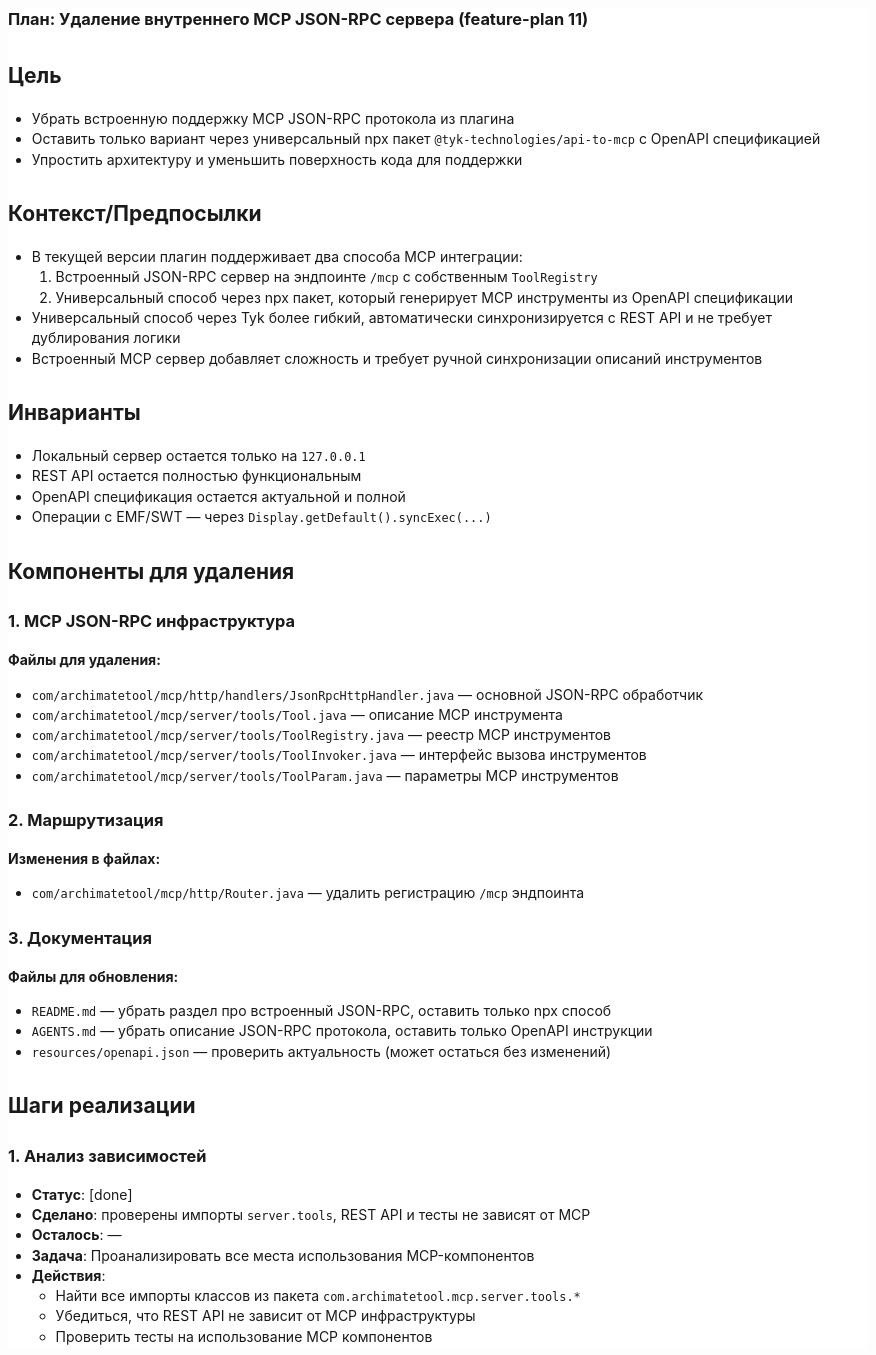 ### План: Удаление внутреннего MCP JSON-RPC сервера (feature-plan 11)

## Цель
- Убрать встроенную поддержку MCP JSON-RPC протокола из плагина
- Оставить только вариант через универсальный npx пакет `@tyk-technologies/api-to-mcp` с OpenAPI спецификацией
- Упростить архитектуру и уменьшить поверхность кода для поддержки

## Контекст/Предпосылки
- В текущей версии плагин поддерживает два способа MCP интеграции:
  1. Встроенный JSON-RPC сервер на эндпоинте `/mcp` с собственным `ToolRegistry`
  2. Универсальный способ через npx пакет, который генерирует MCP инструменты из OpenAPI спецификации
- Универсальный способ через Tyk более гибкий, автоматически синхронизируется с REST API и не требует дублирования логики
- Встроенный MCP сервер добавляет сложность и требует ручной синхронизации описаний инструментов

## Инварианты
- Локальный сервер остается только на `127.0.0.1`
- REST API остается полностью функциональным
- OpenAPI спецификация остается актуальной и полной
- Операции с EMF/SWT — через `Display.getDefault().syncExec(...)`

## Компоненты для удаления

### 1. MCP JSON-RPC инфраструктура
**Файлы для удаления:**
- `com/archimatetool/mcp/http/handlers/JsonRpcHttpHandler.java` — основной JSON-RPC обработчик
- `com/archimatetool/mcp/server/tools/Tool.java` — описание MCP инструмента
- `com/archimatetool/mcp/server/tools/ToolRegistry.java` — реестр MCP инструментов
- `com/archimatetool/mcp/server/tools/ToolInvoker.java` — интерфейс вызова инструментов
- `com/archimatetool/mcp/server/tools/ToolParam.java` — параметры MCP инструментов

### 2. Маршрутизация
**Изменения в файлах:**
- `com/archimatetool/mcp/http/Router.java` — удалить регистрацию `/mcp` эндпоинта

### 3. Документация
**Файлы для обновления:**
- `README.md` — убрать раздел про встроенный JSON-RPC, оставить только npx способ
- `AGENTS.md` — убрать описание JSON-RPC протокола, оставить только OpenAPI инструкции
- `resources/openapi.json` — проверить актуальность (может остаться без изменений)

## Шаги реализации

### 1. Анализ зависимостей
- **Статус**: [done]
- **Сделано**: проверены импорты `server.tools`, REST API и тесты не зависят от MCP
- **Осталось**: —
- **Задача**: Проанализировать все места использования MCP-компонентов
- **Действия**:
  - Найти все импорты классов из пакета `com.archimatetool.mcp.server.tools.*`
  - Убедиться, что REST API не зависит от MCP инфраструктуры
  - Проверить тесты на использование MCP компонентов
